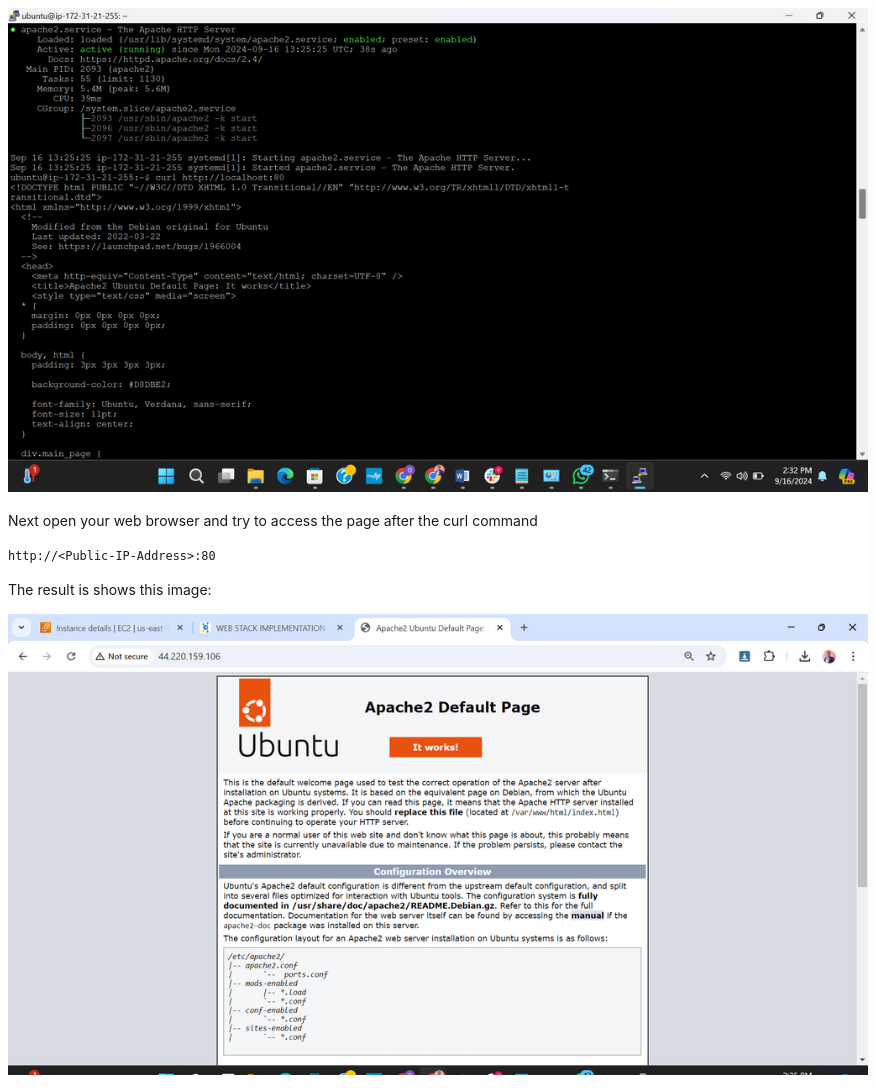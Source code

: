 ![curl](curl.png)

Next open your web browser and try to access the page after the curl command
```
http://<Public-IP-Address>:80
```
The result is shows this image:

![apache](<apache page.png>)
